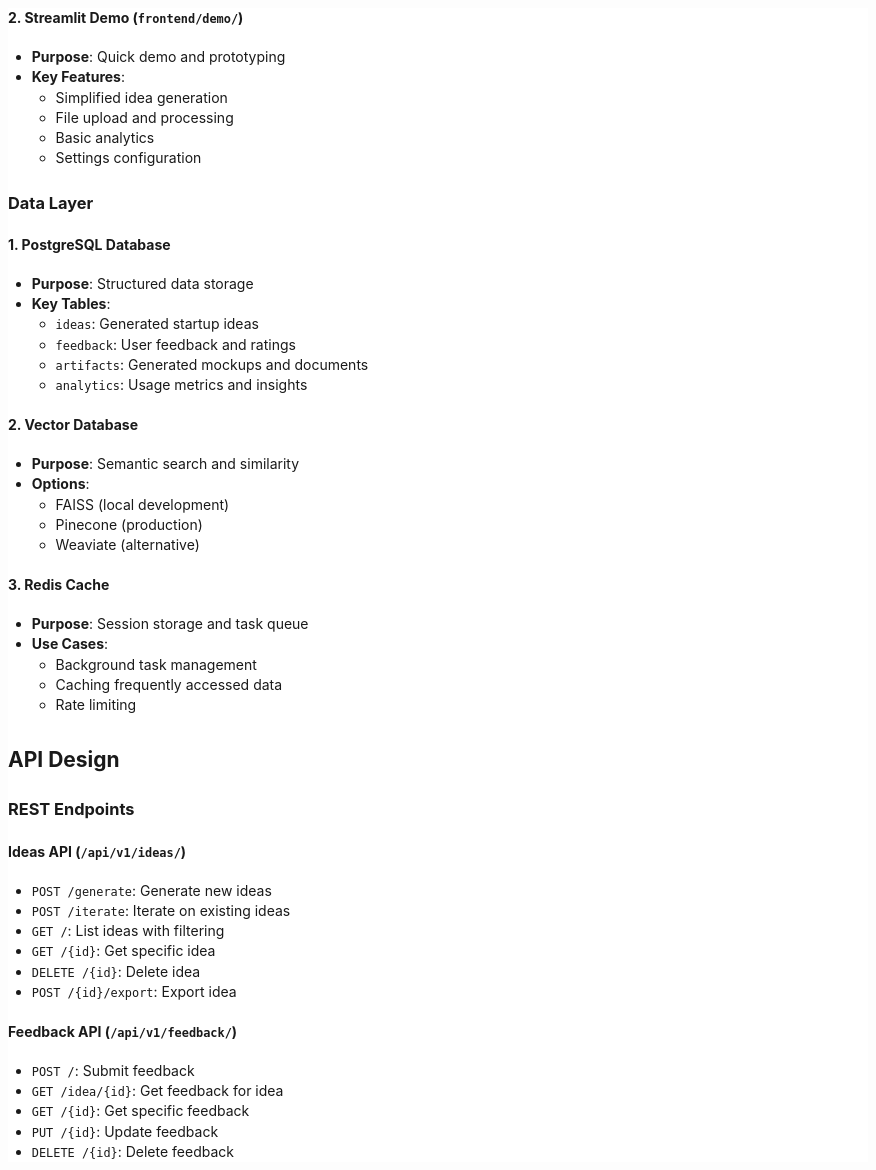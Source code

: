#### 2. Streamlit Demo (`frontend/demo/`)

- **Purpose**: Quick demo and prototyping
- **Key Features**:
  - Simplified idea generation
  - File upload and processing
  - Basic analytics
  - Settings configuration

### Data Layer

#### 1. PostgreSQL Database

- **Purpose**: Structured data storage
- **Key Tables**:
  - `ideas`: Generated startup ideas
  - `feedback`: User feedback and ratings
  - `artifacts`: Generated mockups and documents
  - `analytics`: Usage metrics and insights

#### 2. Vector Database

- **Purpose**: Semantic search and similarity
- **Options**:
  - FAISS (local development)
  - Pinecone (production)
  - Weaviate (alternative)

#### 3. Redis Cache

- **Purpose**: Session storage and task queue
- **Use Cases**:
  - Background task management
  - Caching frequently accessed data
  - Rate limiting

## API Design

### REST Endpoints

#### Ideas API (`/api/v1/ideas/`)

- `POST /generate`: Generate new ideas
- `POST /iterate`: Iterate on existing ideas
- `GET /`: List ideas with filtering
- `GET /{id}`: Get specific idea
- `DELETE /{id}`: Delete idea
- `POST /{id}/export`: Export idea

#### Feedback API (`/api/v1/feedback/`)

- `POST /`: Submit feedback
- `GET /idea/{id}`: Get feedback for idea
- `GET /{id}`: Get specific feedback
- `PUT /{id}`: Update feedback
- `DELETE /{id}`: Delete feedback
